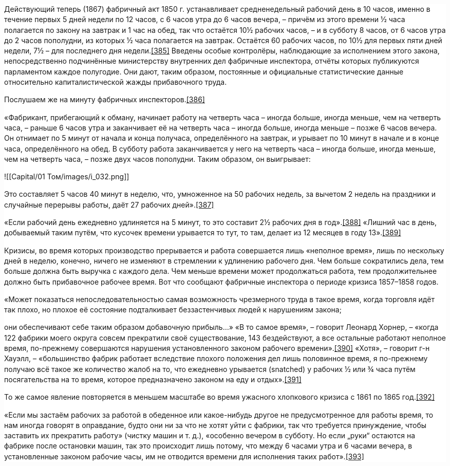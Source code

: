 Действующий теперь (1867) фабричный акт 1850 г. устанавливает средненедельный рабочий день в 10 часов, именно в течение первых 5 дней недели по 12 часов, с 6 часов утра до 6 часов вечера, – причём из этого времени ½ часа полагается по закону на завтрак и 1 час на обед, так что остаётся 10½ рабочих часов, – и в субботу 8 часов, от 6 часов утра до 2 часов пополудни, из которых ½ часа полагается на завтрак. Остаётся 60 рабочих часов, по 10½ для первых пяти дней недели, 7½ – для последнего дня недели.[[385]](app://obsidian.md/contentnotes5.html#n_385) Введены особые контролёры, наблюдающие за исполнением этого закона, непосредственно подчинённые министерству внутренних дел фабричные инспектора, отчёты которых публикуются парламентом каждое полугодие. Они дают, таким образом, постоянные и официальные статистические данные относительно капиталистической жажды прибавочного труда.

Послушаем же на минуту фабричных инспекторов.[[386]](app://obsidian.md/contentnotes5.html#n_386)

«Фабрикант, прибегающий к обману, начинает работу на четверть часа – иногда больше, иногда меньше, чем на четверть часа, – раньше 6 часов утра и заканчивает её на четверть часа – иногда больше, иногда меньше – позже 6 часов вечера. Он отнимает по 5 минут от начала и конца получаса, определённого на завтрак, и урывает по 10 минут в начале и в конце часа, определённого на обед. В субботу работа заканчивается у него на четверть часа – иногда больше, иногда меньше, чем на четверть часа, – позже двух часов пополудни. Таким образом, он выигрывает:

![[Capital/01 Том/images/i_032.png]]

Это составляет 5 часов 40 минут в неделю, что, умноженное на 50 рабочих недель, за вычетом 2 недель на праздники и случайные перерывы работы, даёт 27 рабочих дней».[[387]](app://obsidian.md/contentnotes5.html#n_387)

«Если рабочий день ежедневно удлиняется на 5 минут, то это составит 2½ рабочих дня в год».[[388]](app://obsidian.md/contentnotes5.html#n_388) «Лишний час в день, добываемый таким путём, что кусочек времени урывается то тут, то там, делает из 12 месяцев в году 13».[[389]](app://obsidian.md/contentnotes5.html#n_389)

Кризисы, во время которых производство прерывается и работа совершается лишь «неполное время», лишь по нескольку дней в неделю, конечно, ничего не изменяют в стремлении к удлинению рабочего дня. Чем больше сократились дела, тем больше должна быть выручка с каждого дела. Чем меньше времени может продолжаться работа, тем продолжительнее должно быть прибавочное рабочее время. Вот что сообщают фабричные инспектора о периоде кризиса 1857–1858 годов.

«Может показаться непоследовательностью самая возможность чрезмерного труда в такое время, когда торговля идёт так плохо, но плохое её состояние подталкивает беззастенчивых людей к нарушениям закона;

они обеспечивают себе таким образом добавочную прибыль…» «В то самое время», – говорит Леонард Хорнер, – «когда 122 фабрики моего округа совсем прекратили своё существование, 143 бездействуют, а все остальные работают неполное время, по-прежнему совершаются нарушения установленного законом рабочего времени».[[390]](app://obsidian.md/contentnotes5.html#n_390) «Хотя», – говорит г-н Хауэлл, – «большинство фабрик работает вследствие плохого положения дел лишь половинное время, я по-прежнему получаю всё такое же количество жалоб на то, что ежедневно урывается (snatched) у рабочих ½ или ¾ часа путём посягательства на то время, которое предназначено законом на еду и отдых».[[391]](app://obsidian.md/contentnotes5.html#n_391)

То же самое явление повторяется в меньшем масштабе во время ужасного хлопкового кризиса с 1861 по 1865 год.[[392]](app://obsidian.md/contentnotes5.html#n_392)

«Если мы застаём рабочих за работой в обеденное или какое-нибудь другое не предусмотренное для работы время, то нам иногда говорят в оправдание, будто они ни за что не хотят уйти с фабрики, так что требуется принуждение, чтобы заставить их прекратить работу» (чистку машин и т. д.), «особенно вечером в субботу. Но если „руки“ остаются на фабрике после остановки машин, так это происходит лишь потому, что между 6 часами утра и 6 часами вечера, в установленные законом рабочие часы, им не отводится времени для исполнения таких работ».[[393]](app://obsidian.md/contentnotes5.html#n_393)
